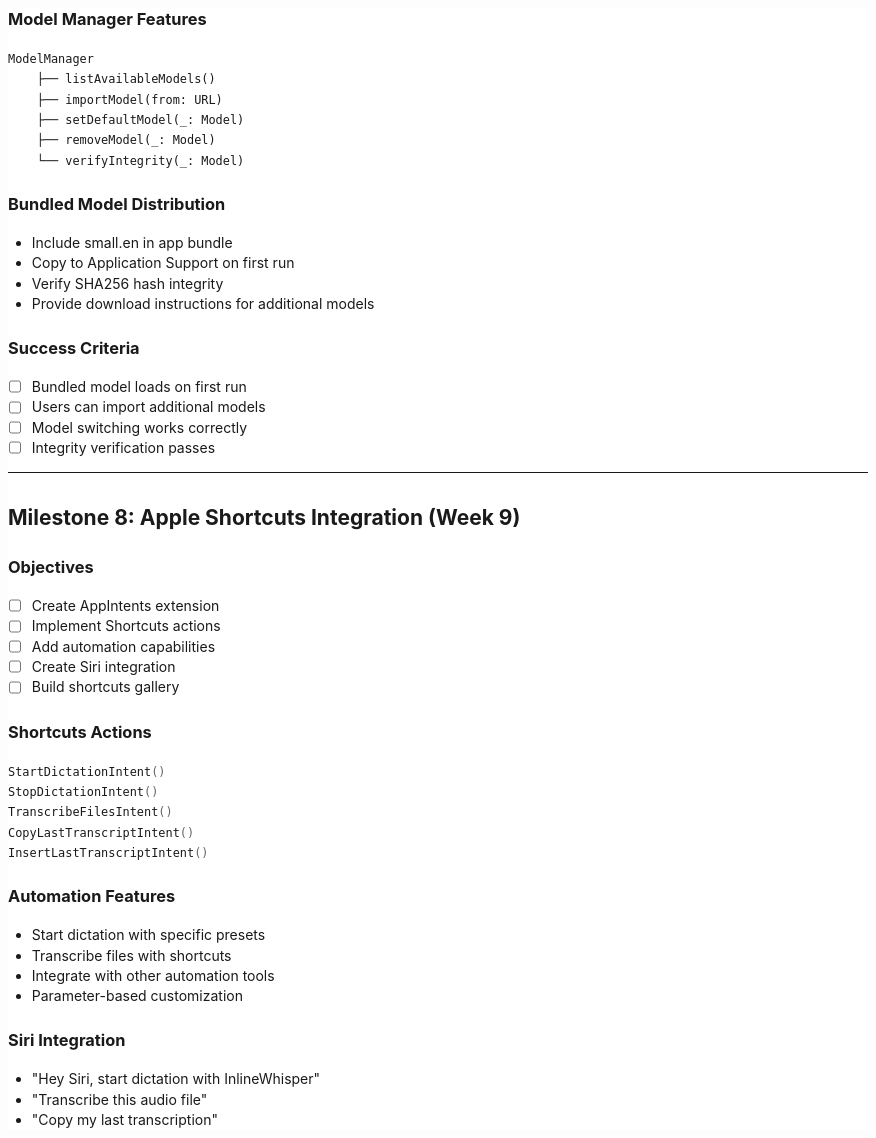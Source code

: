 ### Model Manager Features
```
ModelManager
    ├── listAvailableModels()
    ├── importModel(from: URL)
    ├── setDefaultModel(_: Model)
    ├── removeModel(_: Model)
    └── verifyIntegrity(_: Model)
```

### Bundled Model Distribution
- Include small.en in app bundle
- Copy to Application Support on first run
- Verify SHA256 hash integrity
- Provide download instructions for additional models

### Success Criteria
- [ ] Bundled model loads on first run
- [ ] Users can import additional models
- [ ] Model switching works correctly
- [ ] Integrity verification passes

---

## Milestone 8: Apple Shortcuts Integration (Week 9)

### Objectives
- [ ] Create AppIntents extension
- [ ] Implement Shortcuts actions
- [ ] Add automation capabilities
- [ ] Create Siri integration
- [ ] Build shortcuts gallery

### Shortcuts Actions
```swift
StartDictationIntent()
StopDictationIntent()
TranscribeFilesIntent()
CopyLastTranscriptIntent()
InsertLastTranscriptIntent()
```

### Automation Features
- Start dictation with specific presets
- Transcribe files with shortcuts
- Integrate with other automation tools
- Parameter-based customization

### Siri Integration
- "Hey Siri, start dictation with InlineWhisper"
- "Transcribe this audio file"
- "Copy my last transcription"

